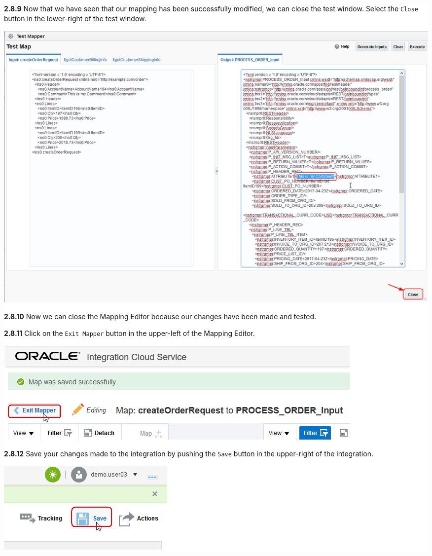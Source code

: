 **2.8.9** Now that we have seen that our mapping has been successfully modified, we can close the test window. Select the `Close` button in the lower-right of the test window.

   ![](images/400/image058.png)

**2.8.10** Now we can close the Mapping Editor because our changes have been made and tested.

**2.8.11** Click on the `Exit Mapper` button in the upper-left of the Mapping Editor.

   ![](images/400/image059.png)

**2.8.12** Save your changes made to the integration by pushing the `Save` button in the upper-right of the integration.

   ![](images/400/image060.png)
